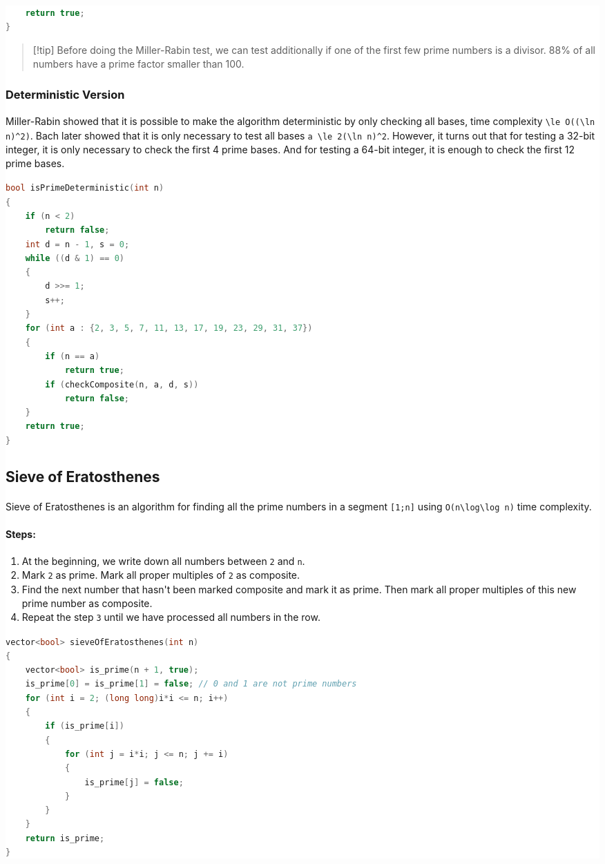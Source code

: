 ```cpp
	return true;
}

```
>[!tip] Before doing the Miller-Rabin test, we can test additionally if one of the first few prime numbers is a divisor. 88% of all numbers have a prime factor smaller than 100.
### Deterministic Version
Miller-Rabin showed that it is possible to make the algorithm deterministic by only checking all bases, time complexity `\le O((\ln n)^2)`.
Bach later showed that it is only necessary to test all bases `a \le 2(\ln n)^2`.
However, it turns out that for testing a 32-bit integer, it is only necessary to check the first 4 prime bases. And for testing a 64-bit integer, it is enough to check the first 12 prime bases.

```cpp
bool isPrimeDeterministic(int n)
{
	if (n < 2)
		return false;
	int d = n - 1, s = 0;
	while ((d & 1) == 0)
	{
		d >>= 1;
		s++;
	}
	for (int a : {2, 3, 5, 7, 11, 13, 17, 19, 23, 29, 31, 37})
	{
		if (n == a)
			return true;
		if (checkComposite(n, a, d, s))
			return false;
	}
	return true;
}

```

## Sieve of Eratosthenes
Sieve of Eratosthenes is an algorithm for finding all the prime numbers in a segment `[1;n]` using `O(n\log\log n)` time complexity.
#### Steps:
1. At the beginning, we write down all numbers between `2` and `n`.
2. Mark `2` as prime. Mark all proper multiples of `2` as composite.
3. Find the next number that hasn't been marked composite and mark it as prime. Then mark all proper multiples of this new prime number as composite.
4. Repeat the step `3` until we have processed all numbers in the row.

```cpp
vector<bool> sieveOfEratosthenes(int n)
{
	vector<bool> is_prime(n + 1, true);
	is_prime[0] = is_prime[1] = false; // 0 and 1 are not prime numbers
	for (int i = 2; (long long)i*i <= n; i++)
	{
		if (is_prime[i])
		{
			for (int j = i*i; j <= n; j += i)
			{
				is_prime[j] = false;
			}
		}
	}
	return is_prime;
}
```